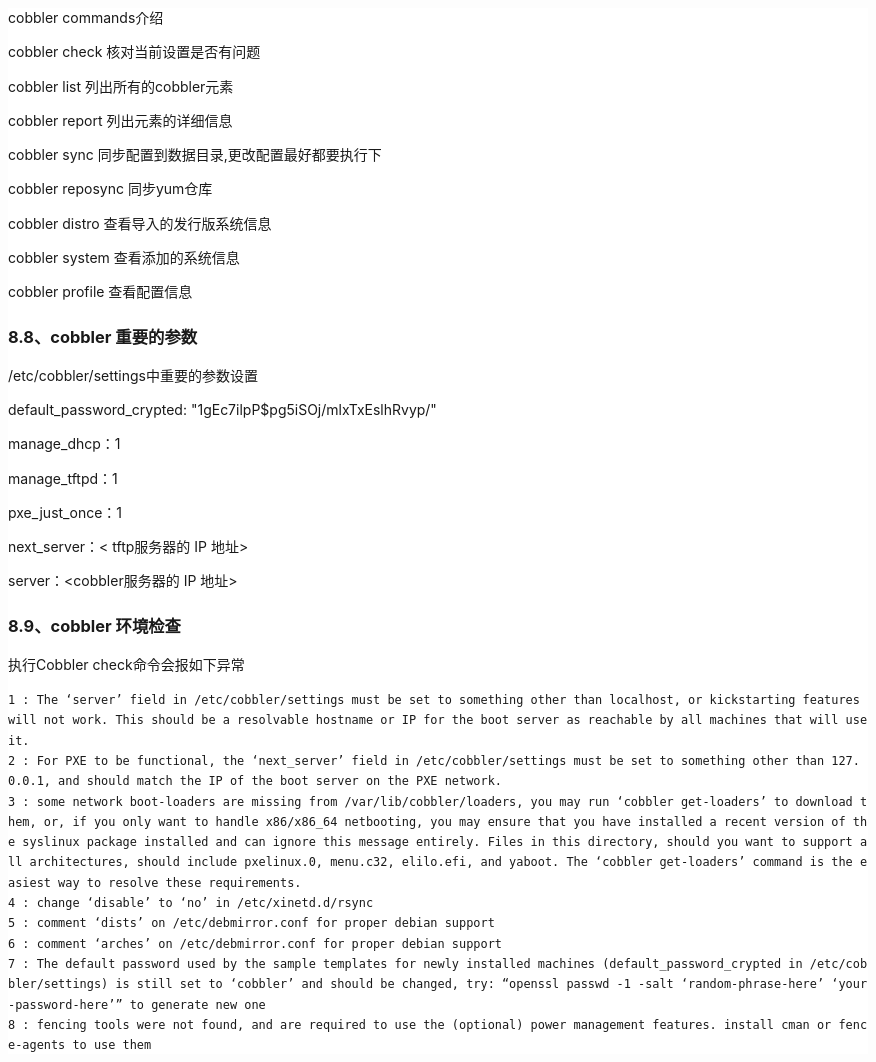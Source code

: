 cobbler commands介绍

cobbler check 核对当前设置是否有问题

cobbler list 列出所有的cobbler元素

cobbler report 列出元素的详细信息

cobbler sync 同步配置到数据目录,更改配置最好都要执行下

cobbler reposync 同步yum仓库

cobbler distro 查看导入的发行版系统信息

cobbler system 查看添加的系统信息

cobbler profile 查看配置信息

### 8.8、cobbler 重要的参数

/etc/cobbler/settings中重要的参数设置

default_password_crypted: "$1$gEc7ilpP$pg5iSOj/mlxTxEslhRvyp/"

manage_dhcp：1

manage_tftpd：1

pxe_just_once：1

next_server：< tftp服务器的 IP 地址>

server：<cobbler服务器的 IP 地址>

### 8.9、cobbler 环境检查

执行Cobbler check命令会报如下异常

```
1 : The ‘server’ field in /etc/cobbler/settings must be set to something other than localhost, or kickstarting features will not work. This should be a resolvable hostname or IP for the boot server as reachable by all machines that will use it.
2 : For PXE to be functional, the ‘next_server’ field in /etc/cobbler/settings must be set to something other than 127.0.0.1, and should match the IP of the boot server on the PXE network.
3 : some network boot-loaders are missing from /var/lib/cobbler/loaders, you may run ‘cobbler get-loaders’ to download them, or, if you only want to handle x86/x86_64 netbooting, you may ensure that you have installed a recent version of the syslinux package installed and can ignore this message entirely. Files in this directory, should you want to support all architectures, should include pxelinux.0, menu.c32, elilo.efi, and yaboot. The ‘cobbler get-loaders’ command is the easiest way to resolve these requirements.
4 : change ‘disable’ to ‘no’ in /etc/xinetd.d/rsync
5 : comment ‘dists’ on /etc/debmirror.conf for proper debian support
6 : comment ‘arches’ on /etc/debmirror.conf for proper debian support
7 : The default password used by the sample templates for newly installed machines (default_password_crypted in /etc/cobbler/settings) is still set to ‘cobbler’ and should be changed, try: “openssl passwd -1 -salt ‘random-phrase-here’ ‘your-password-here’” to generate new one
8 : fencing tools were not found, and are required to use the (optional) power management features. install cman or fence-agents to use them
```
